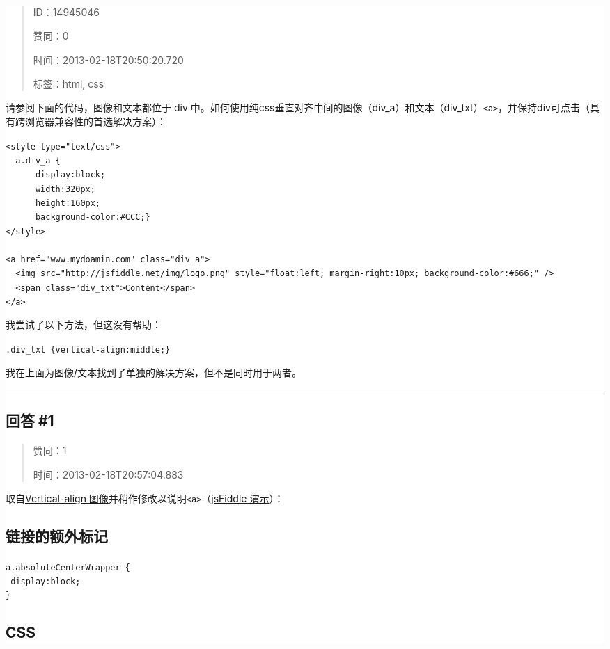 > ID：14945046
> 
> 赞同：0
> 
> 时间：2013-02-18T20:50:20.720
> 
> 标签：html, css

请参阅下面的代码，图像和文本都位于 div 中。如何使用纯css垂直对齐中间的图像（div_a）和文本（div_txt）`<a>`，并保持div可点击（具有跨浏览器兼容性的首选解决方案）：

```
<style type="text/css">
  a.div_a {
      display:block;
      width:320px;
      height:160px;
      background-color:#CCC;}
</style>

<a href="www.mydoamin.com" class="div_a">
  <img src="http://jsfiddle.net/img/logo.png" style="float:left; margin-right:10px; background-color:#666;" />
  <span class="div_txt">Content</span>
</a> 
```

我尝试了以下方法，但这没有帮助：

```
.div_txt {vertical-align:middle;} 
```

我在上面为图像/文本找到了单独的解决方案，但不是同时用于两者。

* * *

## 回答 #1

> 赞同：1
> 
> 时间：2013-02-18T20:57:04.883

取自[Vertical-align 图像](https://stackoverflow.com/questions/1520825/vertical-align-image/6295861#6295861)并稍作修改以说明`<a>`（[jsFiddle 演示](http://jsfiddle.net/dS2GT/152/)）：

## 链接的额外标记

```
a.absoluteCenterWrapper {
 display:block;
} 
```

## CSS
